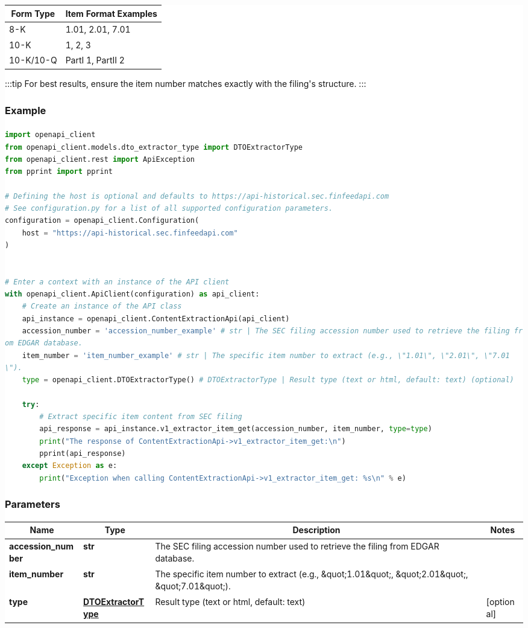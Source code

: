 Form Type | Item Format Examples
-----------|-------------------
8-K       | 1.01, 2.01, 7.01
10-K      | 1, 2, 3
10-K/10-Q | PartI 1, PartII 2

:::tip
For best results, ensure the item number matches exactly with the filing's structure.
:::

### Example


```python
import openapi_client
from openapi_client.models.dto_extractor_type import DTOExtractorType
from openapi_client.rest import ApiException
from pprint import pprint

# Defining the host is optional and defaults to https://api-historical.sec.finfeedapi.com
# See configuration.py for a list of all supported configuration parameters.
configuration = openapi_client.Configuration(
    host = "https://api-historical.sec.finfeedapi.com"
)


# Enter a context with an instance of the API client
with openapi_client.ApiClient(configuration) as api_client:
    # Create an instance of the API class
    api_instance = openapi_client.ContentExtractionApi(api_client)
    accession_number = 'accession_number_example' # str | The SEC filing accession number used to retrieve the filing from EDGAR database.
    item_number = 'item_number_example' # str | The specific item number to extract (e.g., \"1.01\", \"2.01\", \"7.01\").
    type = openapi_client.DTOExtractorType() # DTOExtractorType | Result type (text or html, default: text) (optional)

    try:
        # Extract specific item content from SEC filing
        api_response = api_instance.v1_extractor_item_get(accession_number, item_number, type=type)
        print("The response of ContentExtractionApi->v1_extractor_item_get:\n")
        pprint(api_response)
    except Exception as e:
        print("Exception when calling ContentExtractionApi->v1_extractor_item_get: %s\n" % e)
```



### Parameters


Name | Type | Description  | Notes
------------- | ------------- | ------------- | -------------
 **accession_number** | **str**| The SEC filing accession number used to retrieve the filing from EDGAR database. | 
 **item_number** | **str**| The specific item number to extract (e.g., \&quot;1.01\&quot;, \&quot;2.01\&quot;, \&quot;7.01\&quot;). | 
 **type** | [**DTOExtractorType**](.md)| Result type (text or html, default: text) | [optional] 
